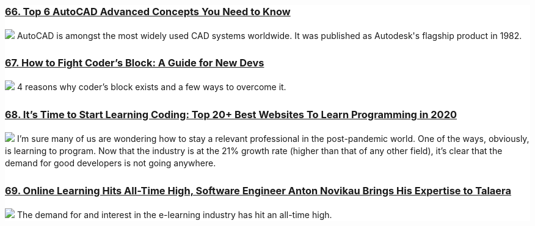 
### [66. Top 6 AutoCAD Advanced Concepts You Need to Know ](https://hackernoon.com/top-6-autocad-advanced-concepts-you-need-to-know)
![](https://cdn.hackernoon.com/images/M6G22rxQzLTqx37eMqcSVG1Ybvj2-vm93v68.jpeg)
AutoCAD is amongst the most widely used CAD systems worldwide. It was published as Autodesk's flagship product in 1982. 

### [67. How to Fight Coder’s Block: A Guide for New Devs](https://hackernoon.com/how-to-fight-coders-block-a-guide-for-new-devs)
![](https://cdn.hackernoon.com/images/hQ098u52DzPm2Y4UITQcQXtLRAk2-xy0365f.jpeg)
4 reasons why coder’s block exists and a few ways to overcome it.

### [68. It’s Time to Start Learning Coding: Top 20+ Best Websites To Learn Programming in 2020](https://hackernoon.com/its-time-to-start-learning-coding-top-20-best-websites-to-learn-programming-in-2020-p9d3uq1)
![](https://firebasestorage.googleapis.com/v0/b/hackernoon-app.appspot.com/o/images%2FqeIv6rNygoYrUXBwG7uA2lPpLSj2-d59l3wa0.webp?alt=media&token=a876f86b-5468-483c-98c7-d70cc04b8ffc)
I’m sure many of us are wondering how to stay a relevant professional in the post-pandemic world. One of the ways, obviously, is learning to program. Now that the industry is at the 21% growth rate (higher than that of any other field), it’s clear that the demand for good developers is not going anywhere.

### [69. Online Learning Hits All-Time High, Software Engineer Anton Novikau Brings His Expertise to Talaera](https://hackernoon.com/online-learning-hits-all-time-high-software-engineer-anton-novikau-brings-his-expertise-to-talaera)
![](https://cdn.hackernoon.com/images/wu6tOrr4qtctlaPnTvTzOBlytk43-ly93h8b.jpeg)
The demand for and interest in the e-learning industry has hit an all-time high. 

